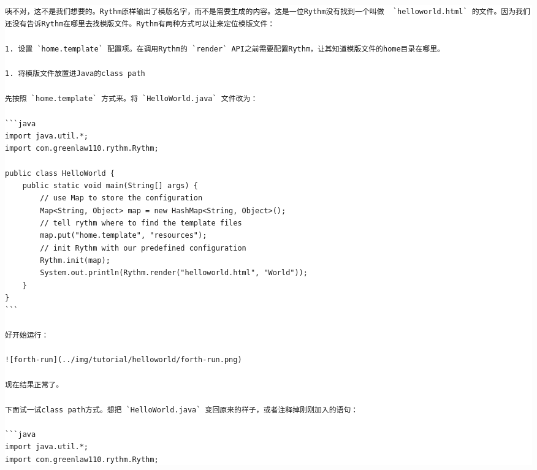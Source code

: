     咦不对，这不是我们想要的。Rythm原样输出了模版名字，而不是需要生成的内容。这是一位Rythm没有找到一个叫做  `helloworld.html` 的文件。因为我们还没有告诉Rythm在哪里去找模版文件。Rythm有两种方式可以让来定位模版文件：
    
    1. 设置 `home.template` 配置项。在调用Rythm的 `render` API之前需要配置Rythm，让其知道模版文件的home目录在哪里。

    1. 将模版文件放置进Java的class path
     
    先按照 `home.template` 方式来。将 `HelloWorld.java` 文件改为：
    
    ```java
    import java.util.*;
    import com.greenlaw110.rythm.Rythm;
     
    public class HelloWorld {
        public static void main(String[] args) {
            // use Map to store the configuration
            Map<String, Object> map = new HashMap<String, Object>();
            // tell rythm where to find the template files
            map.put("home.template", "resources");
            // init Rythm with our predefined configuration
            Rythm.init(map);
            System.out.println(Rythm.render("helloworld.html", "World"));
        }
    }
    ```

    好开始运行：

    ![forth-run](../img/tutorial/helloworld/forth-run.png)
    
    现在结果正常了。
    
    下面试一试class path方式。想把 `HelloWorld.java` 变回原来的样子，或者注释掉刚刚加入的语句：
    
    ```java
    import java.util.*;
    import com.greenlaw110.rythm.Rythm;
        